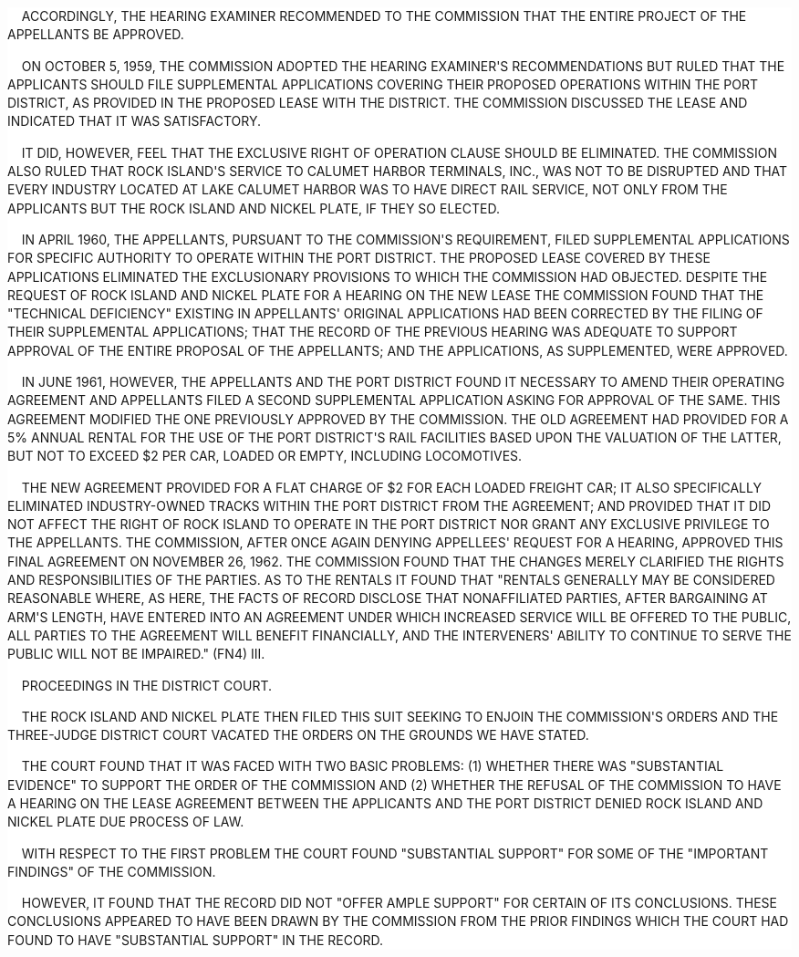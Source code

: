     ACCORDINGLY, THE HEARING EXAMINER RECOMMENDED TO THE COMMISSION THAT THE ENTIRE PROJECT OF THE APPELLANTS BE APPROVED.

    ON OCTOBER 5, 1959, THE COMMISSION ADOPTED THE HEARING EXAMINER'S RECOMMENDATIONS BUT RULED THAT THE APPLICANTS SHOULD FILE SUPPLEMENTAL APPLICATIONS COVERING THEIR PROPOSED OPERATIONS WITHIN THE PORT DISTRICT, AS PROVIDED IN THE PROPOSED LEASE WITH THE DISTRICT.  THE COMMISSION DISCUSSED THE LEASE AND INDICATED THAT IT WAS SATISFACTORY.

    IT DID, HOWEVER, FEEL THAT THE EXCLUSIVE RIGHT OF OPERATION CLAUSE SHOULD BE ELIMINATED.  THE COMMISSION ALSO RULED THAT ROCK ISLAND'S SERVICE TO CALUMET HARBOR TERMINALS, INC., WAS NOT TO BE DISRUPTED AND THAT EVERY INDUSTRY LOCATED AT LAKE CALUMET HARBOR WAS TO HAVE DIRECT RAIL SERVICE, NOT ONLY FROM THE APPLICANTS BUT THE ROCK ISLAND AND NICKEL PLATE, IF THEY SO ELECTED.

    IN APRIL 1960, THE APPELLANTS, PURSUANT TO THE COMMISSION'S REQUIREMENT, FILED SUPPLEMENTAL APPLICATIONS FOR SPECIFIC AUTHORITY TO OPERATE WITHIN THE PORT DISTRICT.  THE PROPOSED LEASE COVERED BY THESE APPLICATIONS ELIMINATED THE EXCLUSIONARY PROVISIONS TO WHICH THE COMMISSION HAD OBJECTED.  DESPITE THE REQUEST OF ROCK ISLAND AND NICKEL PLATE FOR A HEARING ON THE NEW LEASE THE COMMISSION FOUND THAT THE "TECHNICAL DEFICIENCY" EXISTING IN APPELLANTS' ORIGINAL APPLICATIONS HAD BEEN CORRECTED BY THE FILING OF THEIR SUPPLEMENTAL APPLICATIONS; THAT THE RECORD OF THE PREVIOUS HEARING WAS ADEQUATE TO SUPPORT APPROVAL OF THE ENTIRE PROPOSAL OF THE APPELLANTS; AND THE APPLICATIONS, AS SUPPLEMENTED, WERE APPROVED.

    IN JUNE 1961, HOWEVER, THE APPELLANTS AND THE PORT DISTRICT FOUND IT NECESSARY TO AMEND THEIR OPERATING AGREEMENT AND APPELLANTS FILED A SECOND SUPPLEMENTAL APPLICATION ASKING FOR APPROVAL OF THE SAME.  THIS AGREEMENT MODIFIED THE ONE PREVIOUSLY APPROVED BY THE COMMISSION.  THE OLD AGREEMENT HAD PROVIDED FOR A 5% ANNUAL RENTAL FOR THE USE OF THE PORT DISTRICT'S RAIL FACILITIES BASED UPON THE VALUATION OF THE LATTER, BUT NOT TO EXCEED $2 PER CAR, LOADED OR EMPTY, INCLUDING LOCOMOTIVES.

    THE NEW AGREEMENT PROVIDED FOR A FLAT CHARGE OF $2 FOR EACH LOADED FREIGHT CAR; IT ALSO SPECIFICALLY ELIMINATED INDUSTRY-OWNED TRACKS WITHIN THE PORT DISTRICT FROM THE AGREEMENT; AND PROVIDED THAT IT DID NOT AFFECT THE RIGHT OF ROCK ISLAND TO OPERATE IN THE PORT DISTRICT NOR GRANT ANY EXCLUSIVE PRIVILEGE TO THE APPELLANTS.  THE COMMISSION, AFTER ONCE AGAIN DENYING APPELLEES' REQUEST FOR A HEARING, APPROVED THIS FINAL AGREEMENT ON NOVEMBER 26, 1962.  THE COMMISSION FOUND THAT THE CHANGES MERELY CLARIFIED THE RIGHTS AND RESPONSIBILITIES OF THE PARTIES.  AS TO THE RENTALS IT FOUND THAT "RENTALS GENERALLY MAY BE CONSIDERED REASONABLE WHERE, AS HERE, THE FACTS OF RECORD DISCLOSE THAT NONAFFILIATED PARTIES, AFTER BARGAINING AT ARM'S LENGTH, HAVE ENTERED INTO AN AGREEMENT UNDER WHICH INCREASED SERVICE WILL BE OFFERED TO THE PUBLIC, ALL PARTIES TO THE AGREEMENT WILL BENEFIT FINANCIALLY, AND THE INTERVENERS' ABILITY TO CONTINUE TO SERVE THE PUBLIC WILL NOT BE IMPAIRED."  (FN4) III.

    PROCEEDINGS IN THE DISTRICT COURT.

    THE ROCK ISLAND AND NICKEL PLATE THEN FILED THIS SUIT SEEKING TO ENJOIN THE COMMISSION'S ORDERS AND THE THREE-JUDGE DISTRICT COURT VACATED THE ORDERS ON THE GROUNDS WE HAVE STATED.

    THE COURT FOUND THAT IT WAS FACED WITH TWO BASIC PROBLEMS:  (1) WHETHER THERE WAS "SUBSTANTIAL EVIDENCE" TO SUPPORT THE ORDER OF THE COMMISSION AND (2) WHETHER THE REFUSAL OF THE COMMISSION TO HAVE A HEARING ON THE LEASE AGREEMENT BETWEEN THE APPLICANTS AND THE PORT DISTRICT DENIED ROCK ISLAND AND NICKEL PLATE DUE PROCESS OF LAW.

    WITH RESPECT TO THE FIRST PROBLEM THE COURT FOUND "SUBSTANTIAL SUPPORT" FOR SOME OF THE "IMPORTANT FINDINGS" OF THE COMMISSION.

    HOWEVER, IT FOUND THAT THE RECORD DID NOT "OFFER AMPLE SUPPORT" FOR CERTAIN OF ITS CONCLUSIONS.  THESE CONCLUSIONS APPEARED TO HAVE BEEN DRAWN BY THE COMMISSION FROM THE PRIOR FINDINGS WHICH THE COURT HAD FOUND TO HAVE "SUBSTANTIAL SUPPORT" IN THE RECORD.
